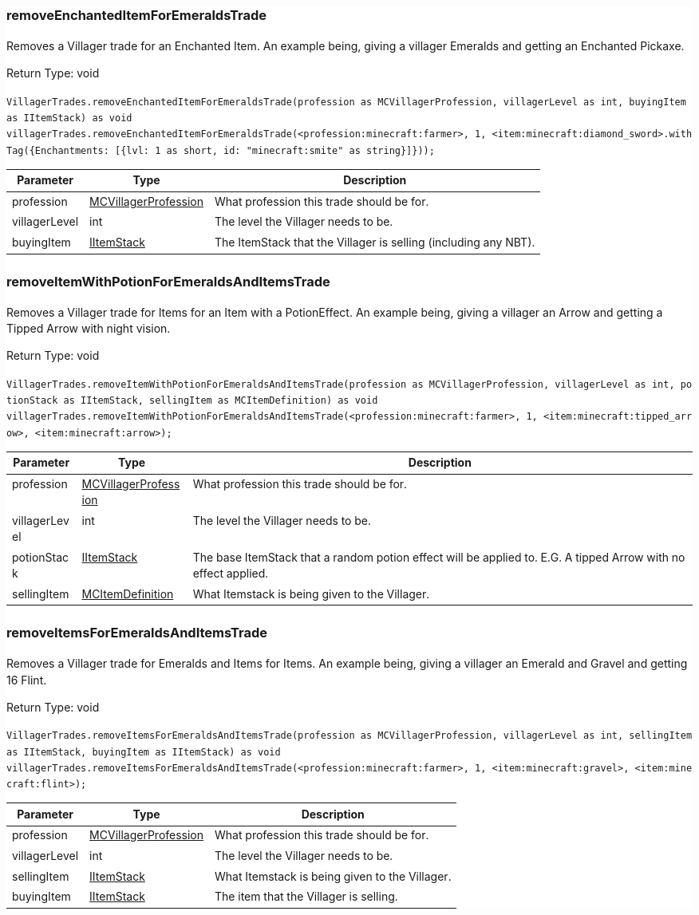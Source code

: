 ### removeEnchantedItemForEmeraldsTrade

Removes a Villager trade for an Enchanted Item. An example being, giving a villager Emeralds and getting an Enchanted Pickaxe.

Return Type: void

```zenscript
VillagerTrades.removeEnchantedItemForEmeraldsTrade(profession as MCVillagerProfession, villagerLevel as int, buyingItem as IItemStack) as void
villagerTrades.removeEnchantedItemForEmeraldsTrade(<profession:minecraft:farmer>, 1, <item:minecraft:diamond_sword>.withTag({Enchantments: [{lvl: 1 as short, id: "minecraft:smite" as string}]}));
```
| Parameter     | Type                                                               | Description                                                     |
| ------------- | ------------------------------------------------------------------ | --------------------------------------------------------------- |
| profession    | [MCVillagerProfession](/vanilla/api/villager/MCVillagerProfession) | What profession this trade should be for.                       |
| villagerLevel | int                                                                | The level the Villager needs to be.                             |
| buyingItem    | [IItemStack](/vanilla/api/items/IItemStack)                        | The ItemStack that the Villager is selling (including any NBT). |

### removeItemWithPotionForEmeraldsAndItemsTrade

Removes a Villager trade for Items for an Item with a PotionEffect. An example being, giving a villager an Arrow and getting a Tipped Arrow with night vision.

Return Type: void

```zenscript
VillagerTrades.removeItemWithPotionForEmeraldsAndItemsTrade(profession as MCVillagerProfession, villagerLevel as int, potionStack as IItemStack, sellingItem as MCItemDefinition) as void
villagerTrades.removeItemWithPotionForEmeraldsAndItemsTrade(<profession:minecraft:farmer>, 1, <item:minecraft:tipped_arrow>, <item:minecraft:arrow>);
```
| Parameter     | Type                                                               | Description                                                                                                    |
| ------------- | ------------------------------------------------------------------ | -------------------------------------------------------------------------------------------------------------- |
| profession    | [MCVillagerProfession](/vanilla/api/villager/MCVillagerProfession) | What profession this trade should be for.                                                                      |
| villagerLevel | int                                                                | The level the Villager needs to be.                                                                            |
| potionStack   | [IItemStack](/vanilla/api/items/IItemStack)                        | The base ItemStack that a random potion effect will be applied to. E.G. A tipped Arrow with no effect applied. |
| sellingItem   | [MCItemDefinition](/vanilla/api/item/MCItemDefinition)             | What Itemstack is being given to the Villager.                                                                 |

### removeItemsForEmeraldsAndItemsTrade

Removes a Villager trade for Emeralds and Items for Items. An example being, giving a villager an Emerald and Gravel and getting 16 Flint.

Return Type: void

```zenscript
VillagerTrades.removeItemsForEmeraldsAndItemsTrade(profession as MCVillagerProfession, villagerLevel as int, sellingItem as IItemStack, buyingItem as IItemStack) as void
villagerTrades.removeItemsForEmeraldsAndItemsTrade(<profession:minecraft:farmer>, 1, <item:minecraft:gravel>, <item:minecraft:flint>);
```
| Parameter     | Type                                                               | Description                                    |
| ------------- | ------------------------------------------------------------------ | ---------------------------------------------- |
| profession    | [MCVillagerProfession](/vanilla/api/villager/MCVillagerProfession) | What profession this trade should be for.      |
| villagerLevel | int                                                                | The level the Villager needs to be.            |
| sellingItem   | [IItemStack](/vanilla/api/items/IItemStack)                        | What Itemstack is being given to the Villager. |
| buyingItem    | [IItemStack](/vanilla/api/items/IItemStack)                        | The item that the Villager is selling.         |
